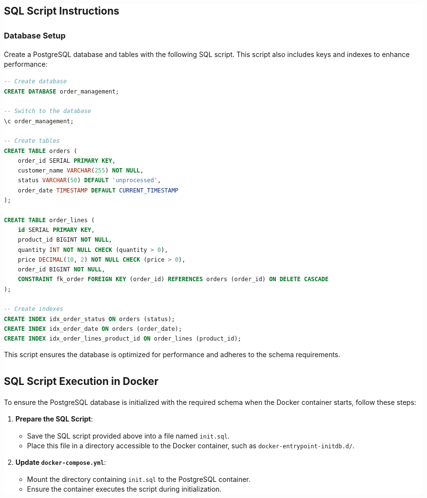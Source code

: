 ## SQL Script Instructions

### Database Setup
Create a PostgreSQL database and tables with the following SQL script. This script also includes keys and indexes to enhance performance:

```sql
-- Create database
CREATE DATABASE order_management;

-- Switch to the database
\c order_management;

-- Create tables
CREATE TABLE orders (
    order_id SERIAL PRIMARY KEY,
    customer_name VARCHAR(255) NOT NULL,
    status VARCHAR(50) DEFAULT 'unprocessed',
    order_date TIMESTAMP DEFAULT CURRENT_TIMESTAMP
);

CREATE TABLE order_lines (
    id SERIAL PRIMARY KEY,
    product_id BIGINT NOT NULL,
    quantity INT NOT NULL CHECK (quantity > 0),
    price DECIMAL(10, 2) NOT NULL CHECK (price > 0),
    order_id BIGINT NOT NULL,
    CONSTRAINT fk_order FOREIGN KEY (order_id) REFERENCES orders (order_id) ON DELETE CASCADE
);

-- Create indexes
CREATE INDEX idx_order_status ON orders (status);
CREATE INDEX idx_order_date ON orders (order_date);
CREATE INDEX idx_order_lines_product_id ON order_lines (product_id);
```

This script ensures the database is optimized for performance and adheres to the schema requirements.

## SQL Script Execution in Docker

To ensure the PostgreSQL database is initialized with the required schema when the Docker container starts, follow these steps:

1. **Prepare the SQL Script**:
   - Save the SQL script provided above into a file named `init.sql`.
   - Place this file in a directory accessible to the Docker container, such as `docker-entrypoint-initdb.d/`.

2. **Update `docker-compose.yml`**:
   - Mount the directory containing `init.sql` to the PostgreSQL container.
   - Ensure the container executes the script during initialization.
